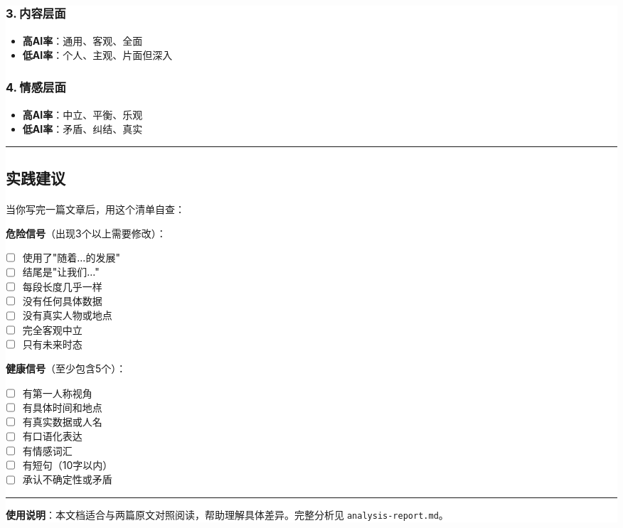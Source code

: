 ### 3. 内容层面
- **高AI率**：通用、客观、全面
- **低AI率**：个人、主观、片面但深入

### 4. 情感层面
- **高AI率**：中立、平衡、乐观
- **低AI率**：矛盾、纠结、真实

---

## 实践建议

当你写完一篇文章后，用这个清单自查：

**危险信号**（出现3个以上需要修改）：
- [ ] 使用了"随着...的发展"
- [ ] 结尾是"让我们..."
- [ ] 每段长度几乎一样
- [ ] 没有任何具体数据
- [ ] 没有真实人物或地点
- [ ] 完全客观中立
- [ ] 只有未来时态

**健康信号**（至少包含5个）：
- [ ] 有第一人称视角
- [ ] 有具体时间和地点
- [ ] 有真实数据或人名
- [ ] 有口语化表达
- [ ] 有情感词汇
- [ ] 有短句（10字以内）
- [ ] 承认不确定性或矛盾

---

**使用说明**：本文档适合与两篇原文对照阅读，帮助理解具体差异。完整分析见 `analysis-report.md`。
